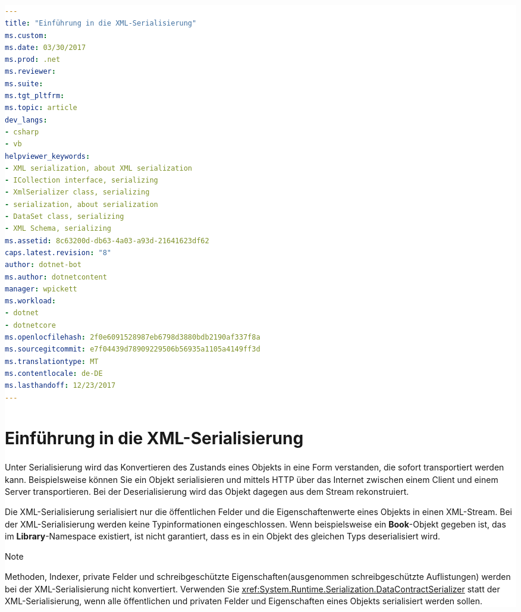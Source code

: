 ```yaml
---
title: "Einführung in die XML-Serialisierung"
ms.custom: 
ms.date: 03/30/2017
ms.prod: .net
ms.reviewer: 
ms.suite: 
ms.tgt_pltfrm: 
ms.topic: article
dev_langs:
- csharp
- vb
helpviewer_keywords:
- XML serialization, about XML serialization
- ICollection interface, serializing
- XmlSerializer class, serializing
- serialization, about serialization
- DataSet class, serializing
- XML Schema, serializing
ms.assetid: 8c63200d-db63-4a03-a93d-21641623df62
caps.latest.revision: "8"
author: dotnet-bot
ms.author: dotnetcontent
manager: wpickett
ms.workload:
- dotnet
- dotnetcore
ms.openlocfilehash: 2f0e6091528987eb6798d3880bdb2190af337f8a
ms.sourcegitcommit: e7f04439d78909229506b56935a1105a4149ff3d
ms.translationtype: MT
ms.contentlocale: de-DE
ms.lasthandoff: 12/23/2017
---
```

# <a name="introducing-xml-serialization"></a>Einführung in die XML-Serialisierung
Unter Serialisierung wird das Konvertieren des Zustands eines Objekts in eine Form verstanden, die sofort transportiert werden kann. Beispielsweise können Sie ein Objekt serialisieren und mittels HTTP über das Internet zwischen einem Client und einem Server transportieren. Bei der Deserialisierung wird das Objekt dagegen aus dem Stream rekonstruiert.  
  
 Die XML-Serialisierung serialisiert nur die öffentlichen Felder und die Eigenschaftenwerte eines Objekts in einen XML-Stream. Bei der XML-Serialisierung werden keine Typinformationen eingeschlossen. Wenn beispielsweise ein **Book**-Objekt gegeben ist, das im **Library**-Namespace existiert, ist nicht garantiert, dass es in ein Objekt des gleichen Typs deserialisiert wird.  
  
> [!NOTE]
>  Methoden, Indexer, private Felder und schreibgeschützte Eigenschaften(ausgenommen schreibgeschützte Auflistungen) werden bei der XML-Serialisierung nicht konvertiert. Verwenden Sie <xref:System.Runtime.Serialization.DataContractSerializer> statt der XML-Serialisierung, wenn alle öffentlichen und privaten Felder und Eigenschaften eines Objekts serialisiert werden sollen.  
  